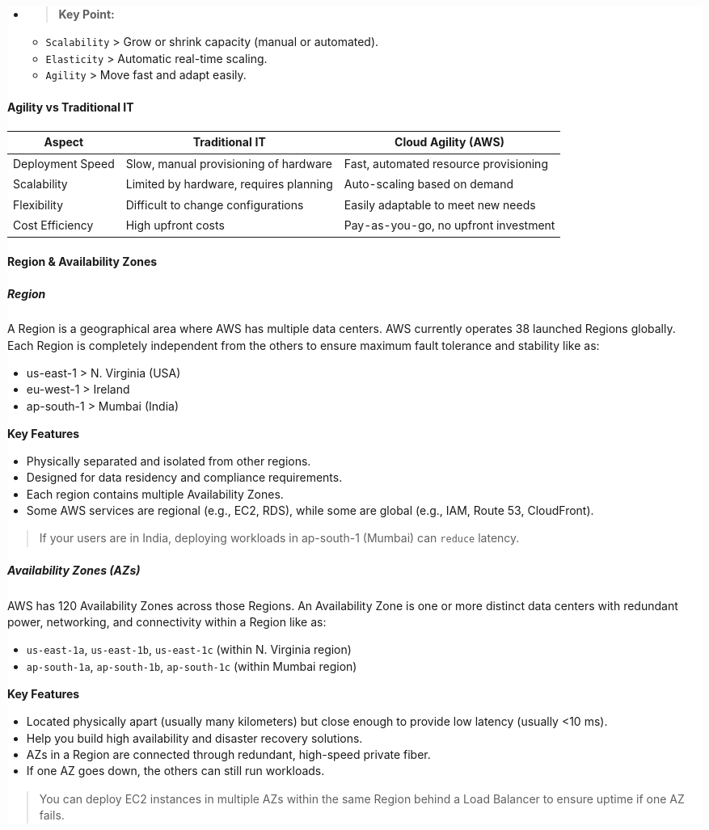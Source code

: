 - >**Key Point:**
  - `Scalability` > Grow or shrink capacity (manual or automated).
  - `Elasticity` > Automatic real-time scaling.
  - `Agility` > Move fast and adapt easily.

#### Agility vs Traditional IT

| Aspect           | Traditional IT                         | Cloud Agility (AWS)                   |
| ---------------- | -------------------------------------- | ------------------------------------- |
| Deployment Speed | Slow, manual provisioning of hardware  | Fast, automated resource provisioning |
| Scalability      | Limited by hardware, requires planning | Auto-scaling based on demand          |
| Flexibility      | Difficult to change configurations     | Easily adaptable to meet new needs    |
| Cost Efficiency  | High upfront costs                     | Pay-as-you-go, no upfront investment  |

#### Region & Availability Zones

##### Region

A Region is a geographical area where AWS has multiple data centers. AWS currently operates 38 launched Regions globally. Each Region is completely independent from the others to ensure maximum fault tolerance and stability like as:

- us-east-1 > N. Virginia (USA)
- eu-west-1 > Ireland
- ap-south-1 > Mumbai (India)

**Key Features**

- Physically separated and isolated from other regions.
- Designed for data residency and compliance requirements.
- Each region contains multiple Availability Zones.
- Some AWS services are regional (e.g., EC2, RDS), while some are global (e.g., IAM, Route 53, CloudFront).

> If your users are in India, deploying workloads in ap-south-1 (Mumbai) can `reduce` latency.

##### Availability Zones (AZs)

AWS has 120 Availability Zones across those Regions. An Availability Zone is one or more distinct data centers with redundant power, networking, and connectivity within a Region like as:

- `us-east-1a`, `us-east-1b`, `us-east-1c` (within N. Virginia region)
- `ap-south-1a`, `ap-south-1b`, `ap-south-1c` (within Mumbai region)

**Key Features**

- Located physically apart (usually many kilometers) but close enough to provide low latency (usually <10 ms).
- Help you build high availability and disaster recovery solutions.
- AZs in a Region are connected through redundant, high-speed private fiber.
- If one AZ goes down, the others can still run workloads.

> You can deploy EC2 instances in multiple AZs within the same Region behind a Load Balancer to ensure uptime if one AZ fails.
